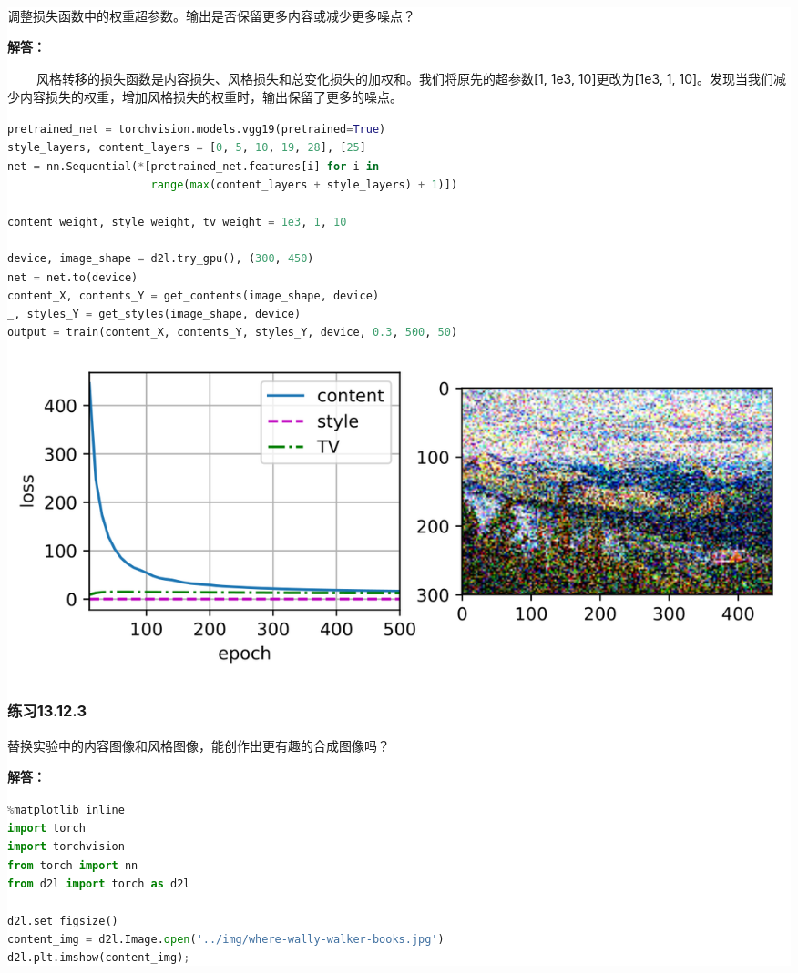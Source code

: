 调整损失函数中的权重超参数。输出是否保留更多内容或减少更多噪点？

**解答：**

&emsp; &emsp;风格转移的损失函数是内容损失、风格损失和总变化损失的加权和。我们将原先的超参数[1, 1e3, 10]更改为[1e3, 1, 10]。发现当我们减少内容损失的权重，增加风格损失的权重时，输出保留了更多的噪点。


```python
pretrained_net = torchvision.models.vgg19(pretrained=True)
style_layers, content_layers = [0, 5, 10, 19, 28], [25]
net = nn.Sequential(*[pretrained_net.features[i] for i in
                      range(max(content_layers + style_layers) + 1)])

content_weight, style_weight, tv_weight = 1e3, 1, 10

device, image_shape = d2l.try_gpu(), (300, 450)
net = net.to(device)
content_X, contents_Y = get_contents(image_shape, device)
_, styles_Y = get_styles(image_shape, device)
output = train(content_X, contents_Y, styles_Y, device, 0.3, 500, 50)
```


    
![svg](output_173_0.svg)
    


### 练习13.12.3

替换实验中的内容图像和风格图像，能创作出更有趣的合成图像吗？

**解答：**


```python
%matplotlib inline
import torch
import torchvision
from torch import nn
from d2l import torch as d2l

d2l.set_figsize()
content_img = d2l.Image.open('../img/where-wally-walker-books.jpg')
d2l.plt.imshow(content_img);
```
